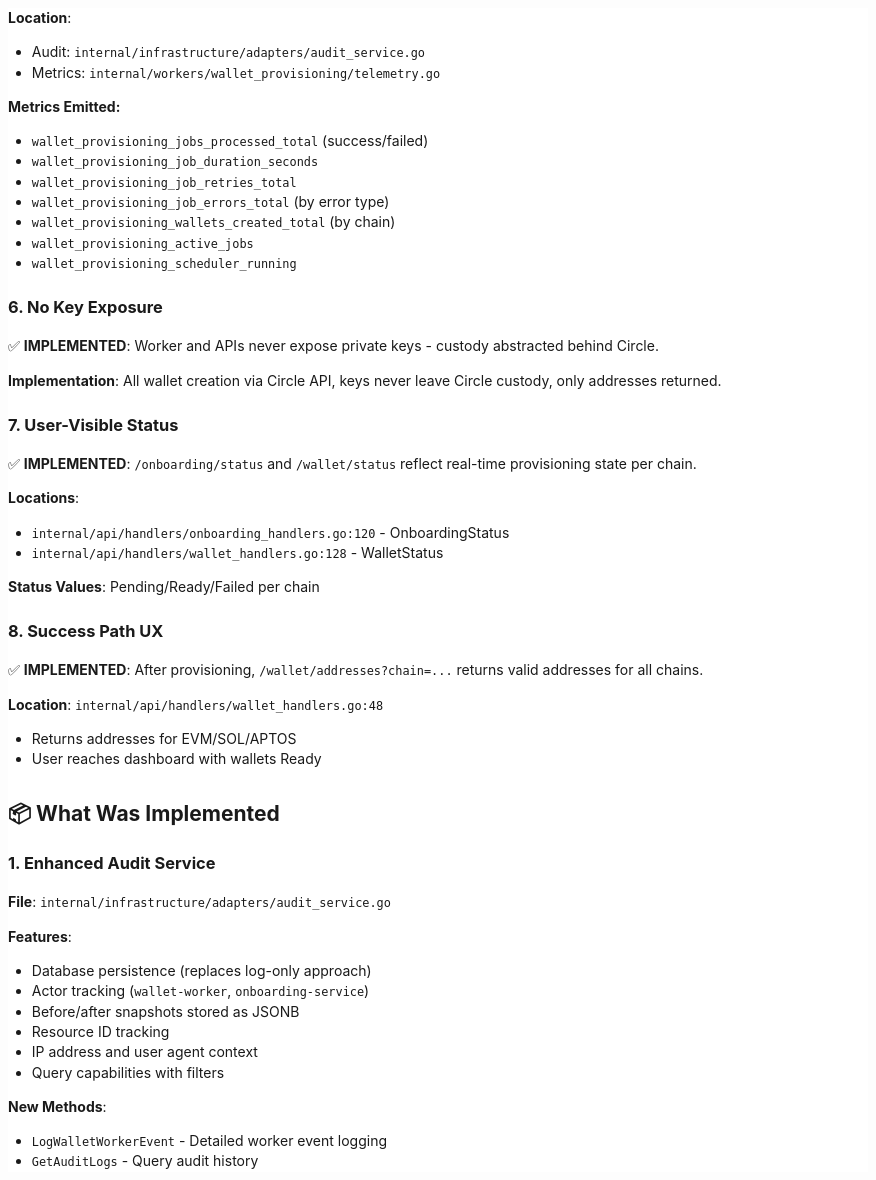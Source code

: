 **Location**: 
- Audit: `internal/infrastructure/adapters/audit_service.go`
- Metrics: `internal/workers/wallet_provisioning/telemetry.go`

**Metrics Emitted:**
- `wallet_provisioning_jobs_processed_total` (success/failed)
- `wallet_provisioning_job_duration_seconds`
- `wallet_provisioning_job_retries_total`
- `wallet_provisioning_job_errors_total` (by error type)
- `wallet_provisioning_wallets_created_total` (by chain)
- `wallet_provisioning_active_jobs`
- `wallet_provisioning_scheduler_running`

### 6. No Key Exposure
✅ **IMPLEMENTED**: Worker and APIs never expose private keys - custody abstracted behind Circle.

**Implementation**: All wallet creation via Circle API, keys never leave Circle custody, only addresses returned.

### 7. User-Visible Status
✅ **IMPLEMENTED**: `/onboarding/status` and `/wallet/status` reflect real-time provisioning state per chain.

**Locations**:
- `internal/api/handlers/onboarding_handlers.go:120` - OnboardingStatus
- `internal/api/handlers/wallet_handlers.go:128` - WalletStatus

**Status Values**: Pending/Ready/Failed per chain

### 8. Success Path UX
✅ **IMPLEMENTED**: After provisioning, `/wallet/addresses?chain=...` returns valid addresses for all chains.

**Location**: `internal/api/handlers/wallet_handlers.go:48`
- Returns addresses for EVM/SOL/APTOS
- User reaches dashboard with wallets Ready

## 📦 What Was Implemented

### 1. Enhanced Audit Service
**File**: `internal/infrastructure/adapters/audit_service.go`

**Features**:
- Database persistence (replaces log-only approach)
- Actor tracking (`wallet-worker`, `onboarding-service`)
- Before/after snapshots stored as JSONB
- Resource ID tracking
- IP address and user agent context
- Query capabilities with filters

**New Methods**:
- `LogWalletWorkerEvent` - Detailed worker event logging
- `GetAuditLogs` - Query audit history
